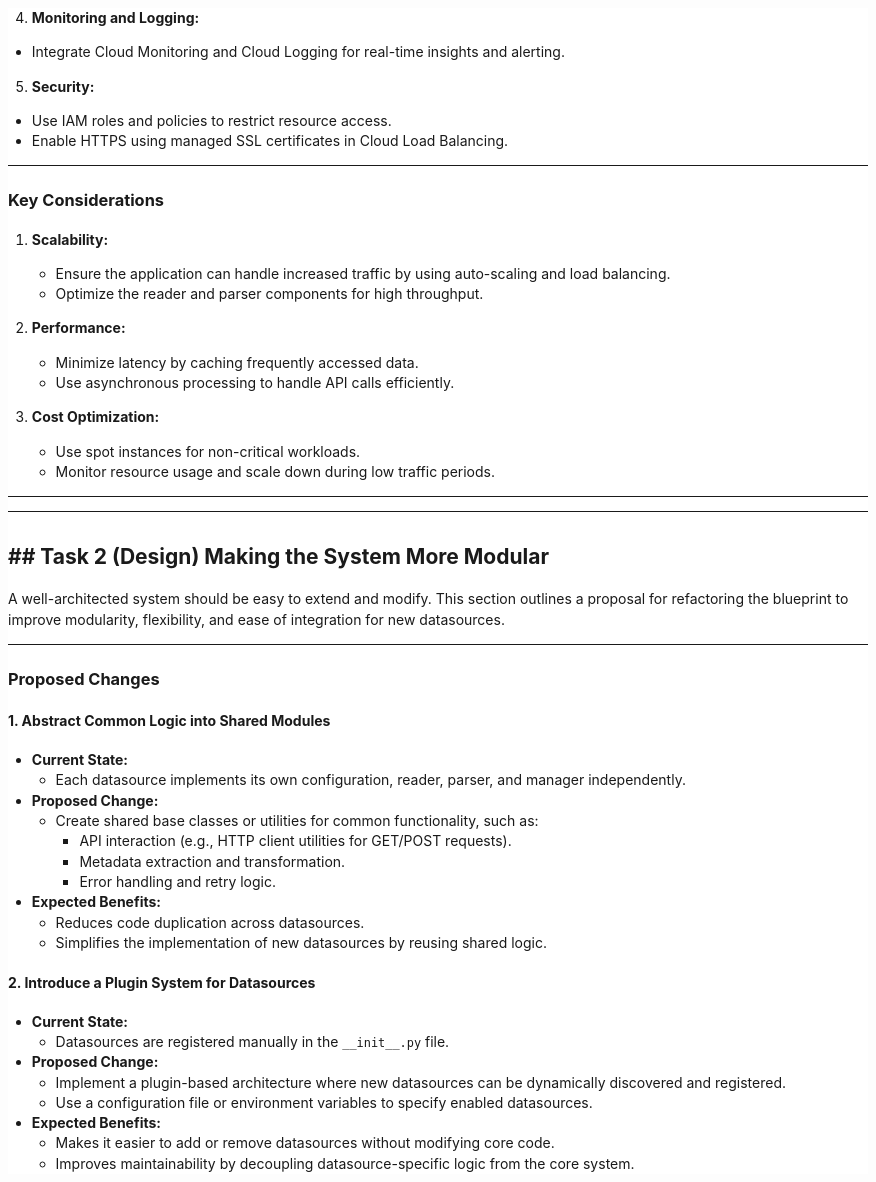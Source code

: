 4. **Monitoring and Logging:**
  - Integrate Cloud Monitoring and Cloud Logging for real-time insights and alerting.

5. **Security:**
  - Use IAM roles and policies to restrict resource access.
  - Enable HTTPS using managed SSL certificates in Cloud Load Balancing.

---

### Key Considerations

1. **Scalability:**
   - Ensure the application can handle increased traffic by using auto-scaling and load balancing.
   - Optimize the reader and parser components for high throughput.

2. **Performance:**
   - Minimize latency by caching frequently accessed data.
   - Use asynchronous processing to handle API calls efficiently.

3. **Cost Optimization:**
   - Use spot instances for non-critical workloads.
   - Monitor resource usage and scale down during low traffic periods.

---



------------------------------------------------------------------------------------------------------------

## ## Task 2 (Design) Making the System More Modular

A well-architected system should be easy to extend and modify. This section outlines a proposal for refactoring the blueprint to improve modularity, flexibility, and ease of integration for new datasources.

---

### Proposed Changes

#### 1. **Abstract Common Logic into Shared Modules**
- **Current State:**
  - Each datasource implements its own configuration, reader, parser, and manager independently.
- **Proposed Change:**
  - Create shared base classes or utilities for common functionality, such as:
    - API interaction (e.g., HTTP client utilities for GET/POST requests).
    - Metadata extraction and transformation.
    - Error handling and retry logic.
- **Expected Benefits:**
  - Reduces code duplication across datasources.
  - Simplifies the implementation of new datasources by reusing shared logic.

#### 2. **Introduce a Plugin System for Datasources**
- **Current State:**
  - Datasources are registered manually in the `__init__.py` file.
- **Proposed Change:**
  - Implement a plugin-based architecture where new datasources can be dynamically discovered and registered.
  - Use a configuration file or environment variables to specify enabled datasources.
- **Expected Benefits:**
  - Makes it easier to add or remove datasources without modifying core code.
  - Improves maintainability by decoupling datasource-specific logic from the core system.
